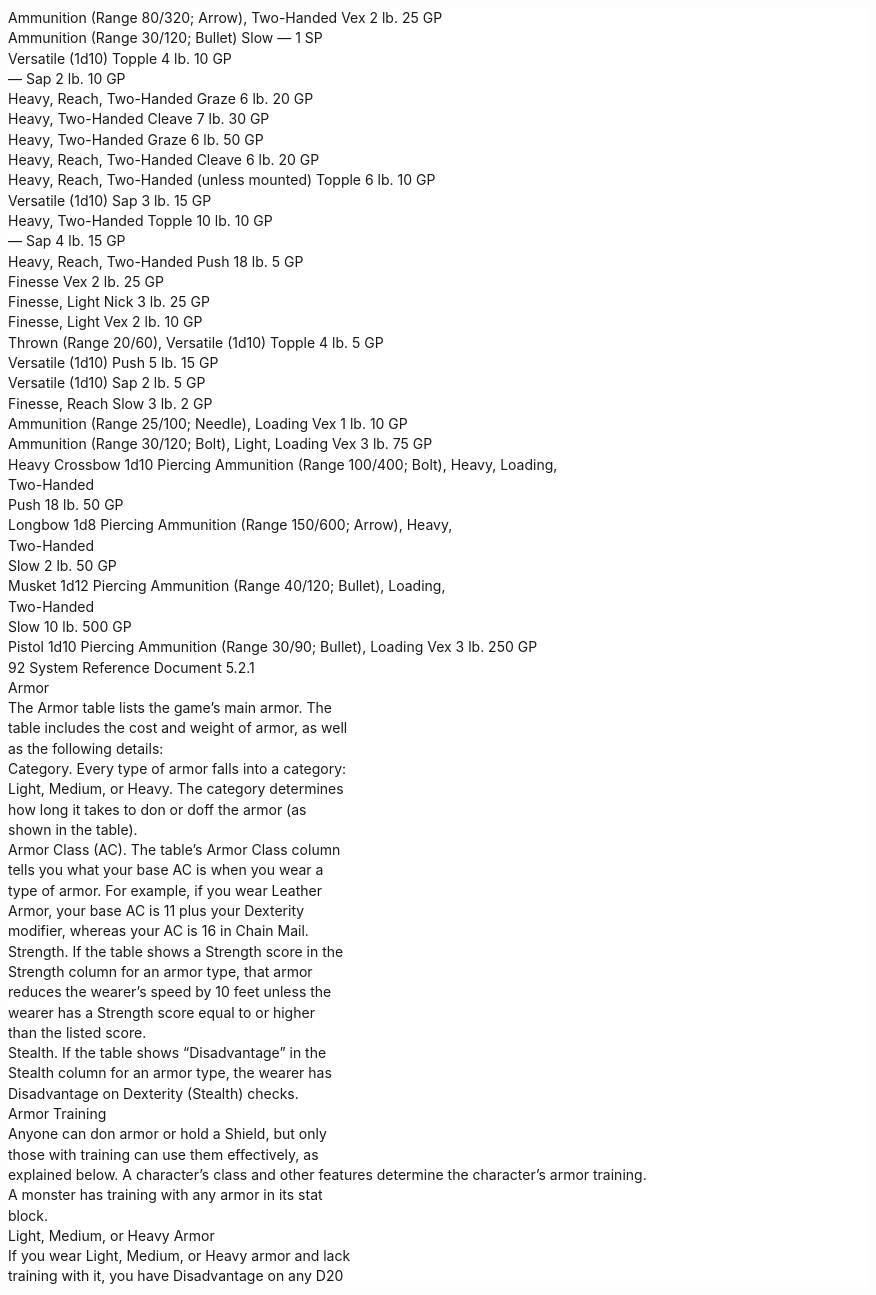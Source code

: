 
Ammunition (Range 80/320; Arrow), Two-Handed Vex 2 lb. 25 GP  
Ammunition (Range 30/120; Bullet) Slow — 1 SP  
Versatile (1d10) Topple 4 lb. 10 GP  
— Sap 2 lb. 10 GP  
Heavy, Reach, Two-Handed Graze 6 lb. 20 GP  
Heavy, Two-Handed Cleave 7 lb. 30 GP  
Heavy, Two-Handed Graze 6 lb. 50 GP  
Heavy, Reach, Two-Handed Cleave 6 lb. 20 GP  
Heavy, Reach, Two-Handed (unless mounted) Topple 6 lb. 10 GP  
Versatile (1d10) Sap 3 lb. 15 GP  
Heavy, Two-Handed Topple 10 lb. 10 GP  
— Sap 4 lb. 15 GP  
Heavy, Reach, Two-Handed Push 18 lb. 5 GP  
Finesse Vex 2 lb. 25 GP  
Finesse, Light Nick 3 lb. 25 GP  
Finesse, Light Vex 2 lb. 10 GP  
Thrown (Range 20/60), Versatile (1d10) Topple 4 lb. 5 GP  
Versatile (1d10) Push 5 lb. 15 GP  
Versatile (1d10) Sap 2 lb. 5 GP  
Finesse, Reach Slow 3 lb. 2 GP  
Ammunition (Range 25/100; Needle), Loading Vex 1 lb. 10 GP  
Ammunition (Range 30/120; Bolt), Light, Loading Vex 3 lb. 75 GP  
Heavy Crossbow 1d10 Piercing Ammunition (Range 100/400; Bolt), Heavy, Loading,  
Two-Handed  
Push 18 lb. 50 GP  
Longbow 1d8 Piercing Ammunition (Range 150/600; Arrow), Heavy,  
Two-Handed  
Slow 2 lb. 50 GP  
Musket 1d12 Piercing Ammunition (Range 40/120; Bullet), Loading,  
Two-Handed  
Slow 10 lb. 500 GP  
Pistol 1d10 Piercing Ammunition (Range 30/90; Bullet), Loading Vex 3 lb. 250 GP  
92 System Reference Document 5.2.1  
Armor  
The Armor table lists the game’s main armor. The  
table includes the cost and weight of armor, as well  
as the following details:  
Category. Every type of armor falls into a category:  
Light, Medium, or Heavy. The category determines  
how long it takes to don or doff the armor (as  
shown in the table).  
Armor Class (AC). The table’s Armor Class column  
tells you what your base AC is when you wear a  
type of armor. For example, if you wear Leather  
Armor, your base AC is 11 plus your Dexterity  
modifier, whereas your AC is 16 in Chain Mail.  
Strength. If the table shows a Strength score in the  
Strength column for an armor type, that armor  
reduces the wearer’s speed by 10 feet unless the  
wearer has a Strength score equal to or higher  
than the listed score.  
Stealth. If the table shows “Disadvantage” in the  
Stealth column for an armor type, the wearer has  
Disadvantage on Dexterity (Stealth) checks.  
Armor Training  
Anyone can don armor or hold a Shield, but only  
those with training can use them effectively, as  
explained below. A character’s class and other features determine the character’s armor training.  
A monster has training with any armor in its stat  
block.  
Light, Medium, or Heavy Armor  
If you wear Light, Medium, or Heavy armor and lack  
training with it, you have Disadvantage on any D20  